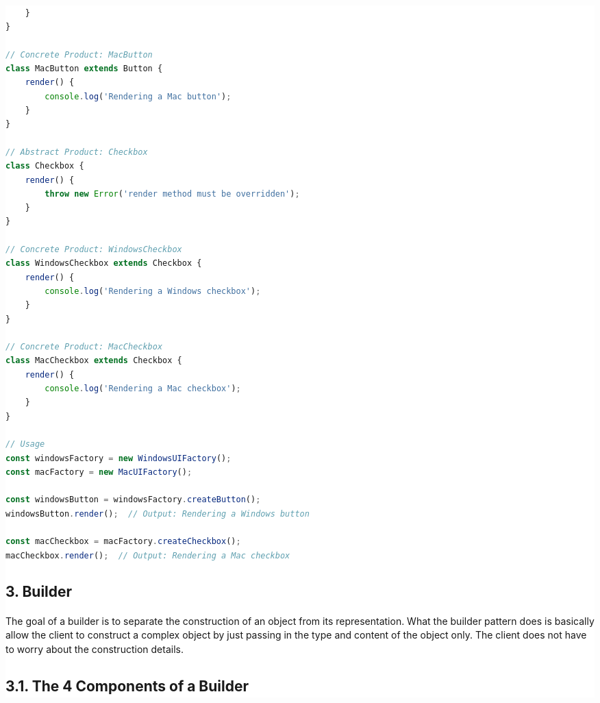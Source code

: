 ```javascript
    }
}

// Concrete Product: MacButton
class MacButton extends Button {
    render() {
        console.log('Rendering a Mac button');
    }
}

// Abstract Product: Checkbox
class Checkbox {
    render() {
        throw new Error('render method must be overridden');
    }
}

// Concrete Product: WindowsCheckbox
class WindowsCheckbox extends Checkbox {
    render() {
        console.log('Rendering a Windows checkbox');
    }
}

// Concrete Product: MacCheckbox
class MacCheckbox extends Checkbox {
    render() {
        console.log('Rendering a Mac checkbox');
    }
}

// Usage
const windowsFactory = new WindowsUIFactory();
const macFactory = new MacUIFactory();

const windowsButton = windowsFactory.createButton();
windowsButton.render();  // Output: Rendering a Windows button

const macCheckbox = macFactory.createCheckbox();
macCheckbox.render();  // Output: Rendering a Mac checkbox
```

## 3. Builder

The goal of a builder is to separate the construction of an object from its representation. What the builder pattern does is basically allow the client to construct a complex object by just passing in the type and content of the object only. The client does not have to worry about the construction details.

## 3.1. The 4 Components of a Builder
